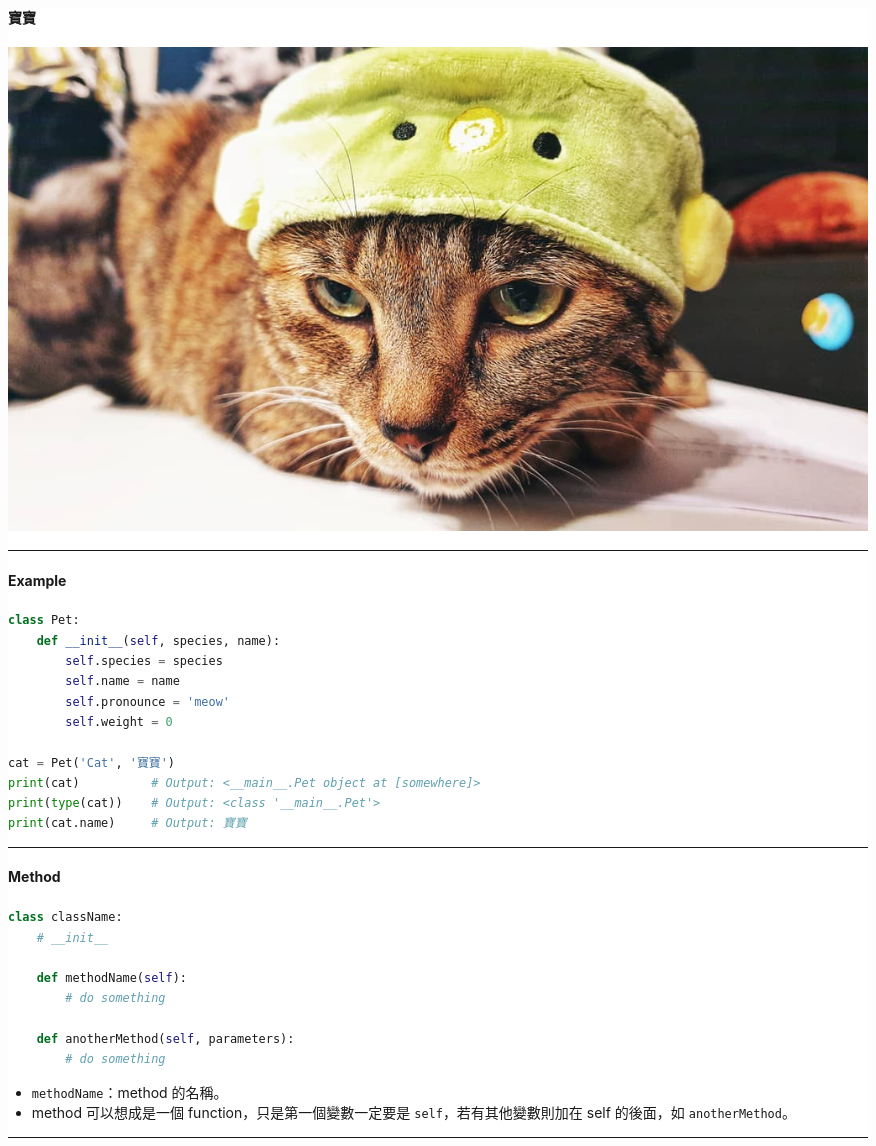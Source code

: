 
#### 寶寶
<img src="imgs/bobo.jpg" style="width: 960px">

---

#### Example

```python
class Pet:
    def __init__(self, species, name):
        self.species = species
        self.name = name
        self.pronounce = 'meow'
        self.weight = 0

cat = Pet('Cat', '寶寶')
print(cat)          # Output: <__main__.Pet object at [somewhere]>
print(type(cat))    # Output: <class '__main__.Pet'>
print(cat.name)     # Output: 寶寶
```

---

#### Method
```python
class className:
    # __init__
    
    def methodName(self):
        # do something
    
    def anotherMethod(self, parameters):
        # do something
```
- `methodName`：method 的名稱。
- method 可以想成是一個 function，只是第一個變數一定要是 `self`，若有其他變數則加在 self 的後面，如 `anotherMethod`。

---